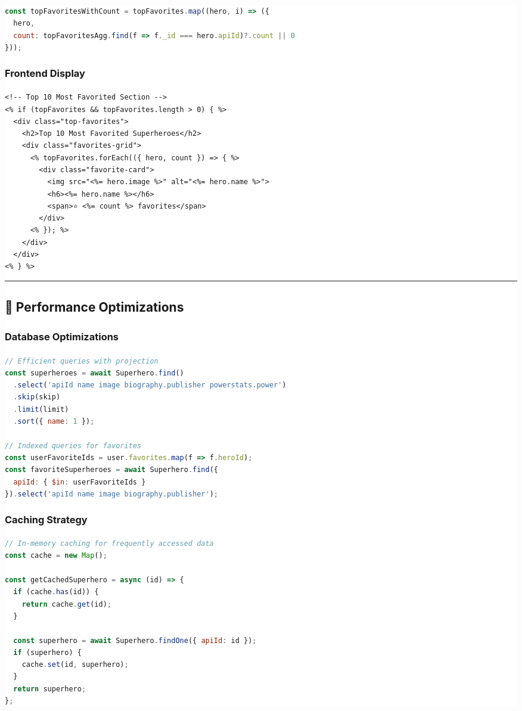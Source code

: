```javascript
const topFavoritesWithCount = topFavorites.map((hero, i) => ({ 
  hero, 
  count: topFavoritesAgg.find(f => f._id === hero.apiId)?.count || 0 
}));
```

### Frontend Display
```ejs
<!-- Top 10 Most Favorited Section -->
<% if (topFavorites && topFavorites.length > 0) { %>
  <div class="top-favorites">
    <h2>Top 10 Most Favorited Superheroes</h2>
    <div class="favorites-grid">
      <% topFavorites.forEach(({ hero, count }) => { %>
        <div class="favorite-card">
          <img src="<%= hero.image %>" alt="<%= hero.name %>">
          <h6><%= hero.name %></h6>
          <span>⭐ <%= count %> favorites</span>
        </div>
      <% }); %>
    </div>
  </div>
<% } %>
```

---

## 🚀 Performance Optimizations

### Database Optimizations
```javascript
// Efficient queries with projection
const superheroes = await Superhero.find()
  .select('apiId name image biography.publisher powerstats.power')
  .skip(skip)
  .limit(limit)
  .sort({ name: 1 });

// Indexed queries for favorites
const userFavoriteIds = user.favorites.map(f => f.heroId);
const favoriteSuperheroes = await Superhero.find({
  apiId: { $in: userFavoriteIds }
}).select('apiId name image biography.publisher');
```

### Caching Strategy
```javascript
// In-memory caching for frequently accessed data
const cache = new Map();

const getCachedSuperhero = async (id) => {
  if (cache.has(id)) {
    return cache.get(id);
  }
  
  const superhero = await Superhero.findOne({ apiId: id });
  if (superhero) {
    cache.set(id, superhero);
  }
  return superhero;
};
```
